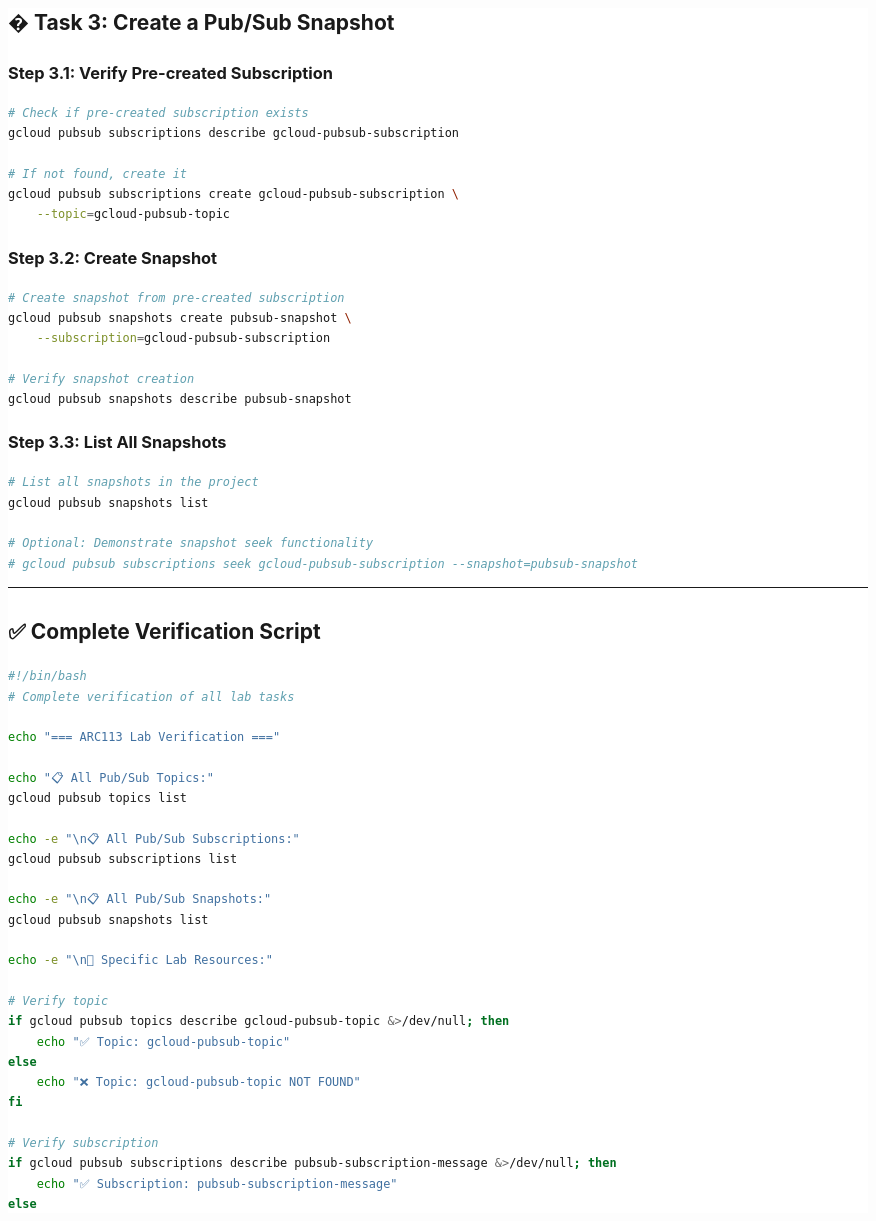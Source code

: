 
## � Task 3: Create a Pub/Sub Snapshot

### Step 3.1: Verify Pre-created Subscription
```bash
# Check if pre-created subscription exists
gcloud pubsub subscriptions describe gcloud-pubsub-subscription

# If not found, create it
gcloud pubsub subscriptions create gcloud-pubsub-subscription \
    --topic=gcloud-pubsub-topic
```

### Step 3.2: Create Snapshot
```bash
# Create snapshot from pre-created subscription
gcloud pubsub snapshots create pubsub-snapshot \
    --subscription=gcloud-pubsub-subscription

# Verify snapshot creation
gcloud pubsub snapshots describe pubsub-snapshot
```

### Step 3.3: List All Snapshots
```bash
# List all snapshots in the project
gcloud pubsub snapshots list

# Optional: Demonstrate snapshot seek functionality
# gcloud pubsub subscriptions seek gcloud-pubsub-subscription --snapshot=pubsub-snapshot
```

---

## ✅ Complete Verification Script

```bash
#!/bin/bash
# Complete verification of all lab tasks

echo "=== ARC113 Lab Verification ==="

echo "📋 All Pub/Sub Topics:"
gcloud pubsub topics list

echo -e "\n📋 All Pub/Sub Subscriptions:"
gcloud pubsub subscriptions list

echo -e "\n📋 All Pub/Sub Snapshots:"
gcloud pubsub snapshots list

echo -e "\n🎯 Specific Lab Resources:"

# Verify topic
if gcloud pubsub topics describe gcloud-pubsub-topic &>/dev/null; then
    echo "✅ Topic: gcloud-pubsub-topic"
else
    echo "❌ Topic: gcloud-pubsub-topic NOT FOUND"
fi

# Verify subscription
if gcloud pubsub subscriptions describe pubsub-subscription-message &>/dev/null; then
    echo "✅ Subscription: pubsub-subscription-message"
else
```